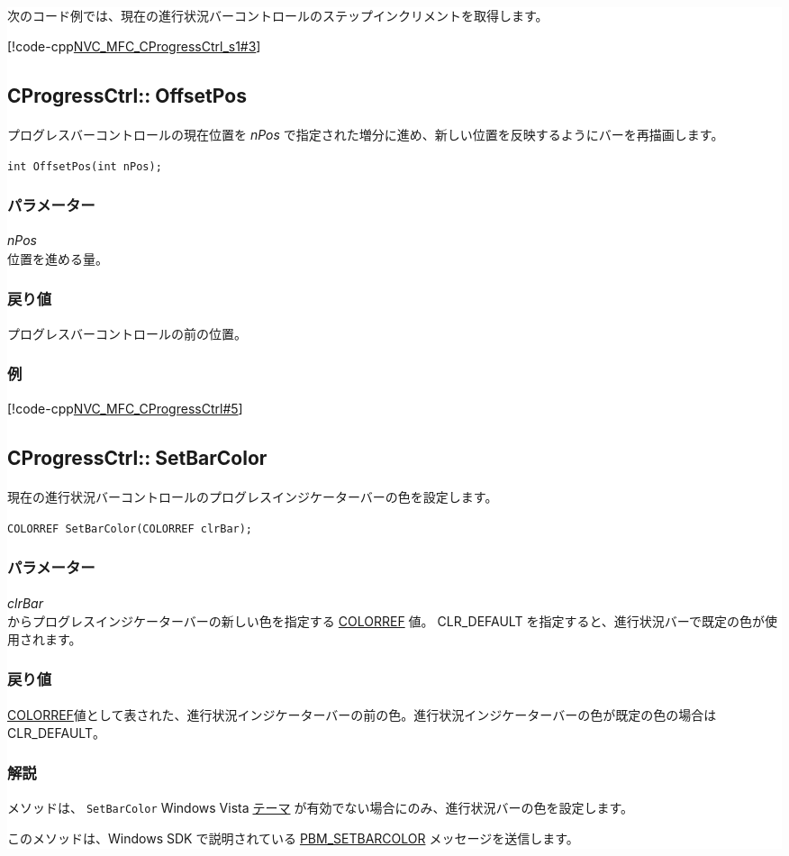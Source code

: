 次のコード例では、現在の進行状況バーコントロールのステップインクリメントを取得します。

[!code-cpp[NVC_MFC_CProgressCtrl_s1#3](../../mfc/reference/codesnippet/cpp/cprogressctrl-class_7.cpp)]

## <a name="cprogressctrloffsetpos"></a><a name="offsetpos"></a> CProgressCtrl:: OffsetPos

プログレスバーコントロールの現在位置を *nPos* で指定された増分に進め、新しい位置を反映するようにバーを再描画します。

```
int OffsetPos(int nPos);
```

### <a name="parameters"></a>パラメーター

*nPos*<br/>
位置を進める量。

### <a name="return-value"></a>戻り値

プログレスバーコントロールの前の位置。

### <a name="example"></a>例

[!code-cpp[NVC_MFC_CProgressCtrl#5](../../mfc/reference/codesnippet/cpp/cprogressctrl-class_8.cpp)]

## <a name="cprogressctrlsetbarcolor"></a><a name="setbarcolor"></a> CProgressCtrl:: SetBarColor

現在の進行状況バーコントロールのプログレスインジケーターバーの色を設定します。

```
COLORREF SetBarColor(COLORREF clrBar);
```

### <a name="parameters"></a>パラメーター

*clrBar*\
からプログレスインジケーターバーの新しい色を指定する [COLORREF](/windows/win32/gdi/colorref) 値。 CLR_DEFAULT を指定すると、進行状況バーで既定の色が使用されます。

### <a name="return-value"></a>戻り値

[COLORREF](/windows/win32/gdi/colorref)値として表された、進行状況インジケーターバーの前の色。進行状況インジケーターバーの色が既定の色の場合は CLR_DEFAULT。

### <a name="remarks"></a>解説

メソッドは、 `SetBarColor` Windows Vista [テーマ](/windows/win32/Controls/visual-styles-overview) が有効でない場合にのみ、進行状況バーの色を設定します。

このメソッドは、Windows SDK で説明されている [PBM_SETBARCOLOR](/windows/win32/Controls/pbm-setbarcolor) メッセージを送信します。
